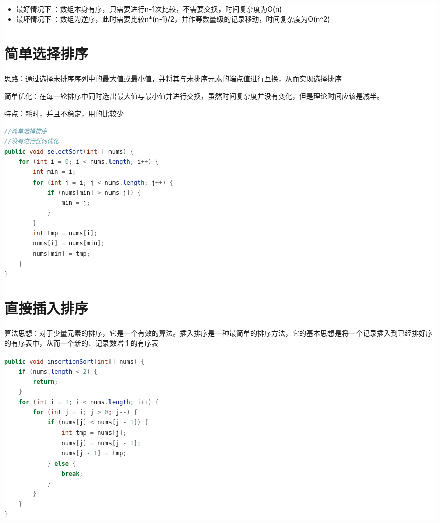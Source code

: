~~~java
~~~

- 最好情况下 ：数组本身有序，只需要进行n-1次比较，不需要交换，时间复杂度为O(n)
- 最坏情况下 ：数组为逆序，此时需要比较n*(n-1)/2，并作等数量级的记录移动，时间复杂度为O(n^2)

# 简单选择排序

思路：通过选择未排序序列中的最大值或最小值，并将其与未排序元素的端点值进行互换，从而实现选择排序

简单优化：在每一轮排序中同时选出最大值与最小值并进行交换，虽然时间复杂度并没有变化，但是理论时间应该是减半。

特点：耗时，并且不稳定，用的比较少

~~~java
//简单选择排序
//没有进行任何优化
public void selectSort(int[] nums) {
    for (int i = 0; i < nums.length; i++) {
        int min = i;
        for (int j = i; j < nums.length; j++) {
            if (nums[min] > nums[j]) {
                min = j;
            }
        }
        int tmp = nums[i];
        nums[i] = nums[min];
        nums[min] = tmp;
    }
}
~~~



# 直接插入排序

算法思想：对于少量元素的排序，它是一个有效的算法。插入排序是一种最简单的排序方法，它的基本思想是将一个记录插入到已经排好序的有序表中，从而一个新的、记录数增 1 的有序表

~~~java
public void insertionSort(int[] nums) {
    if (nums.length < 2) {
        return;
    }
    for (int i = 1; i < nums.length; i++) {
        for (int j = i; j > 0; j--) {
            if (nums[j] < nums[j - 1]) {
                int tmp = nums[j];
                nums[j] = nums[j - 1];
                nums[j - 1] = tmp;
            } else {
                break;
            }
        }
    }
}
~~~
